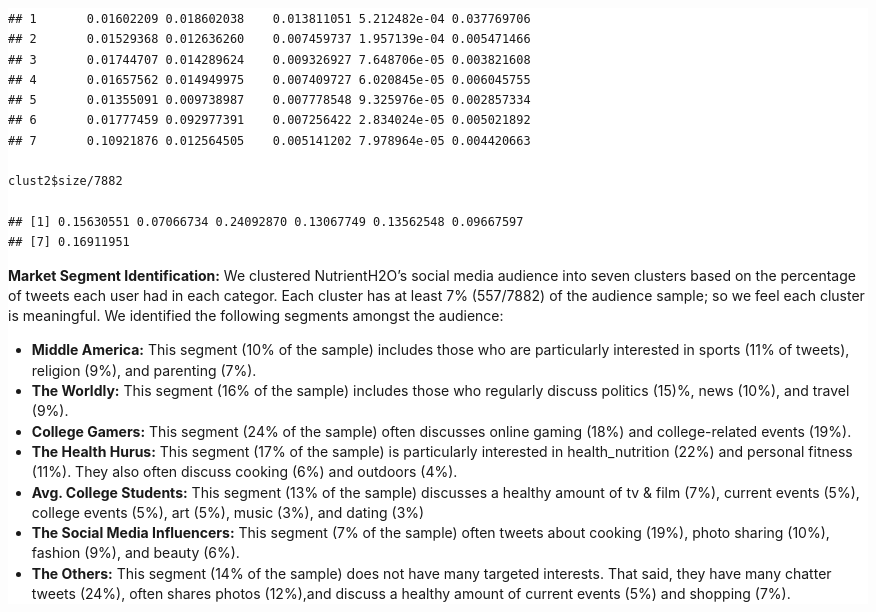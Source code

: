     ## 1       0.01602209 0.018602038    0.013811051 5.212482e-04 0.037769706
    ## 2       0.01529368 0.012636260    0.007459737 1.957139e-04 0.005471466
    ## 3       0.01744707 0.014289624    0.009326927 7.648706e-05 0.003821608
    ## 4       0.01657562 0.014949975    0.007409727 6.020845e-05 0.006045755
    ## 5       0.01355091 0.009738987    0.007778548 9.325976e-05 0.002857334
    ## 6       0.01777459 0.092977391    0.007256422 2.834024e-05 0.005021892
    ## 7       0.10921876 0.012564505    0.005141202 7.978964e-05 0.004420663

    clust2$size/7882

    ## [1] 0.15630551 0.07066734 0.24092870 0.13067749 0.13562548 0.09667597
    ## [7] 0.16911951

**Market Segment Identification:** We clustered NutrientH2O’s social
media audience into seven clusters based on the percentage of tweets
each user had in each categor. Each cluster has at least 7% (557/7882)
of the audience sample; so we feel each cluster is meaningful. We
identified the following segments amongst the audience:

-   **Middle America:** This segment (10% of the sample) includes those
    who are particularly interested in sports (11% of tweets), religion
    (9%), and parenting (7%).
-   **The Worldly:** This segment (16% of the sample) includes those who
    regularly discuss politics (15)%, news (10%), and travel (9%).
-   **College Gamers:** This segment (24% of the sample) often discusses
    online gaming (18%) and college-related events (19%).
-   **The Health Hurus:** This segment (17% of the sample) is
    particularly interested in health\_nutrition (22%) and personal
    fitness (11%). They also often discuss cooking (6%) and outdoors
    (4%).
-   **Avg. College Students:** This segment (13% of the sample)
    discusses a healthy amount of tv & film (7%), current events (5%),
    college events (5%), art (5%), music (3%), and dating (3%)
-   **The Social Media Influencers:** This segment (7% of the sample)
    often tweets about cooking (19%), photo sharing (10%), fashion (9%),
    and beauty (6%).
-   **The Others:** This segment (14% of the sample) does not have many
    targeted interests. That said, they have many chatter tweets (24%),
    often shares photos (12%),and discuss a healthy amount of current
    events (5%) and shopping (7%).
